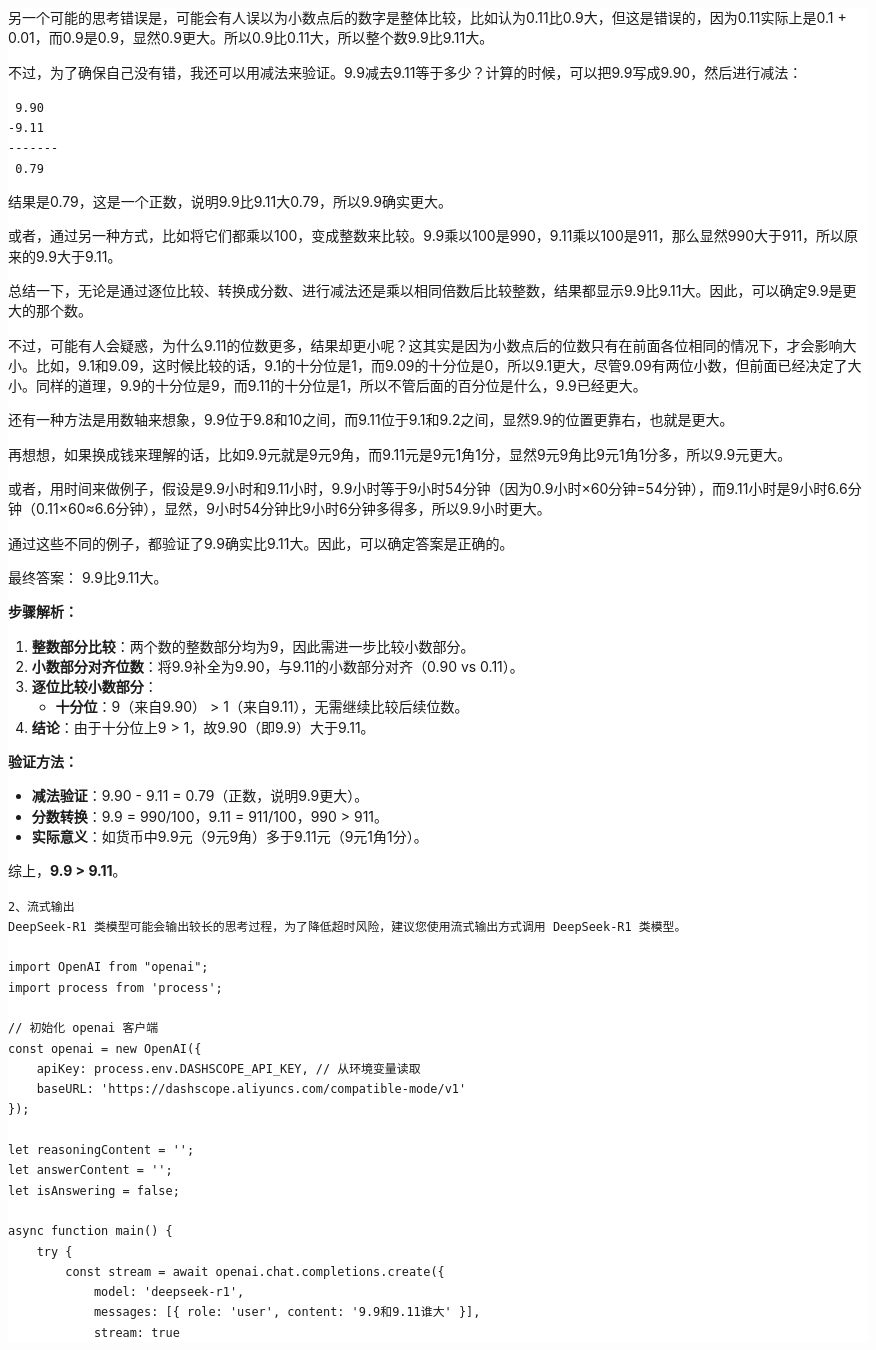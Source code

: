 另一个可能的思考错误是，可能会有人误以为小数点后的数字是整体比较，比如认为0.11比0.9大，但这是错误的，因为0.11实际上是0.1 + 0.01，而0.9是0.9，显然0.9更大。所以0.9比0.11大，所以整个数9.9比9.11大。

不过，为了确保自己没有错，我还可以用减法来验证。9.9减去9.11等于多少？计算的时候，可以把9.9写成9.90，然后进行减法：

```
 9.90
-9.11
-------
 0.79
```

结果是0.79，这是一个正数，说明9.9比9.11大0.79，所以9.9确实更大。

或者，通过另一种方式，比如将它们都乘以100，变成整数来比较。9.9乘以100是990，9.11乘以100是911，那么显然990大于911，所以原来的9.9大于9.11。

总结一下，无论是通过逐位比较、转换成分数、进行减法还是乘以相同倍数后比较整数，结果都显示9.9比9.11大。因此，可以确定9.9是更大的那个数。

不过，可能有人会疑惑，为什么9.11的位数更多，结果却更小呢？这其实是因为小数点后的位数只有在前面各位相同的情况下，才会影响大小。比如，9.1和9.09，这时候比较的话，9.1的十分位是1，而9.09的十分位是0，所以9.1更大，尽管9.09有两位小数，但前面已经决定了大小。同样的道理，9.9的十分位是9，而9.11的十分位是1，所以不管后面的百分位是什么，9.9已经更大。

还有一种方法是用数轴来想象，9.9位于9.8和10之间，而9.11位于9.1和9.2之间，显然9.9的位置更靠右，也就是更大。

再想想，如果换成钱来理解的话，比如9.9元就是9元9角，而9.11元是9元1角1分，显然9元9角比9元1角1分多，所以9.9元更大。

或者，用时间来做例子，假设是9.9小时和9.11小时，9.9小时等于9小时54分钟（因为0.9小时×60分钟=54分钟），而9.11小时是9小时6.6分钟（0.11×60≈6.6分钟），显然，9小时54分钟比9小时6分钟多得多，所以9.9小时更大。

通过这些不同的例子，都验证了9.9确实比9.11大。因此，可以确定答案是正确的。

最终答案：
9.9比9.11大。

**步骤解析：**

1. **整数部分比较**：两个数的整数部分均为9，因此需进一步比较小数部分。
2. **小数部分对齐位数**：将9.9补全为9.90，与9.11的小数部分对齐（0.90 vs 0.11）。
3. **逐位比较小数部分**：
   - **十分位**：9（来自9.90） > 1（来自9.11），无需继续比较后续位数。
4. **结论**：由于十分位上9 > 1，故9.90（即9.9）大于9.11。

**验证方法：**
- **减法验证**：9.90 - 9.11 = 0.79（正数，说明9.9更大）。
- **分数转换**：9.9 = 990/100，9.11 = 911/100，990 > 911。
- **实际意义**：如货币中9.9元（9元9角）多于9.11元（9元1角1分）。

综上，**9.9 > 9.11**。

``` 
2、流式输出
DeepSeek-R1 类模型可能会输出较长的思考过程，为了降低超时风险，建议您使用流式输出方式调用 DeepSeek-R1 类模型。

import OpenAI from "openai";
import process from 'process';

// 初始化 openai 客户端
const openai = new OpenAI({
    apiKey: process.env.DASHSCOPE_API_KEY, // 从环境变量读取
    baseURL: 'https://dashscope.aliyuncs.com/compatible-mode/v1'
});

let reasoningContent = '';
let answerContent = '';
let isAnswering = false;

async function main() {
    try {
        const stream = await openai.chat.completions.create({
            model: 'deepseek-r1',
            messages: [{ role: 'user', content: '9.9和9.11谁大' }],
            stream: true
```